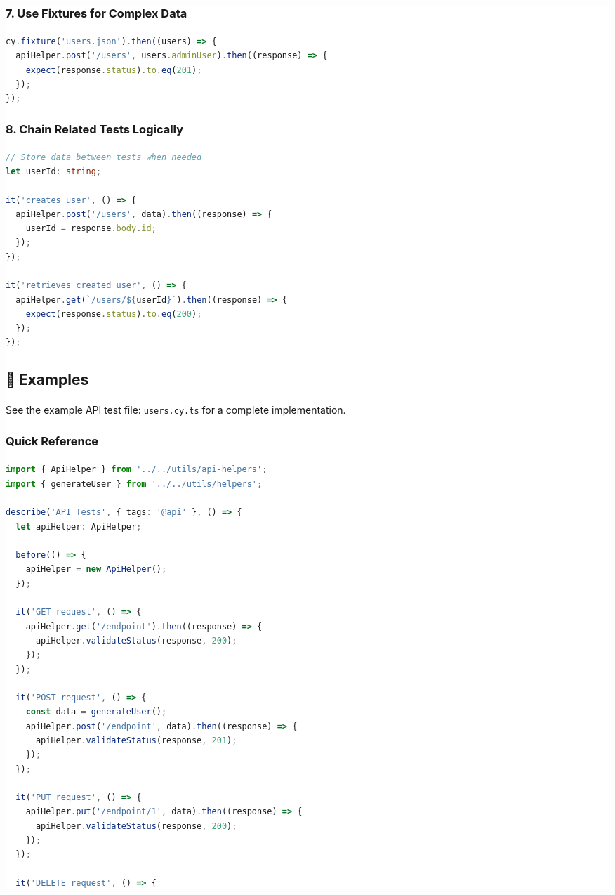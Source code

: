 ### 7. Use Fixtures for Complex Data
```typescript
cy.fixture('users.json').then((users) => {
  apiHelper.post('/users', users.adminUser).then((response) => {
    expect(response.status).to.eq(201);
  });
});
```

### 8. Chain Related Tests Logically
```typescript
// Store data between tests when needed
let userId: string;

it('creates user', () => {
  apiHelper.post('/users', data).then((response) => {
    userId = response.body.id;
  });
});

it('retrieves created user', () => {
  apiHelper.get(`/users/${userId}`).then((response) => {
    expect(response.status).to.eq(200);
  });
});
```

## 📖 Examples

See the example API test file: `users.cy.ts` for a complete implementation.

### Quick Reference

```typescript
import { ApiHelper } from '../../utils/api-helpers';
import { generateUser } from '../../utils/helpers';

describe('API Tests', { tags: '@api' }, () => {
  let apiHelper: ApiHelper;

  before(() => {
    apiHelper = new ApiHelper();
  });

  it('GET request', () => {
    apiHelper.get('/endpoint').then((response) => {
      apiHelper.validateStatus(response, 200);
    });
  });

  it('POST request', () => {
    const data = generateUser();
    apiHelper.post('/endpoint', data).then((response) => {
      apiHelper.validateStatus(response, 201);
    });
  });

  it('PUT request', () => {
    apiHelper.put('/endpoint/1', data).then((response) => {
      apiHelper.validateStatus(response, 200);
    });
  });

  it('DELETE request', () => {
```